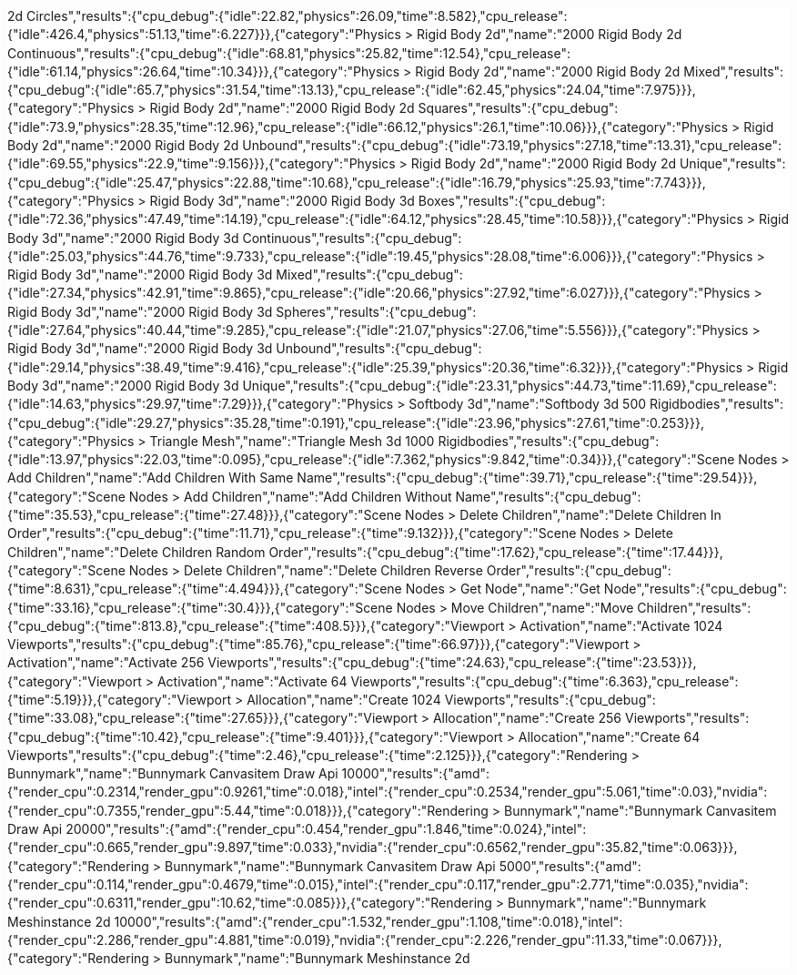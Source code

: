 2d Circles","results":{"cpu_debug":{"idle":22.82,"physics":26.09,"time":8.582},"cpu_release":{"idle":426.4,"physics":51.13,"time":6.227}}},{"category":"Physics > Rigid Body 2d","name":"2000 Rigid Body 2d Continuous","results":{"cpu_debug":{"idle":68.81,"physics":25.82,"time":12.54},"cpu_release":{"idle":61.14,"physics":26.64,"time":10.34}}},{"category":"Physics > Rigid Body 2d","name":"2000 Rigid Body 2d Mixed","results":{"cpu_debug":{"idle":65.7,"physics":31.54,"time":13.13},"cpu_release":{"idle":62.45,"physics":24.04,"time":7.975}}},{"category":"Physics > Rigid Body 2d","name":"2000 Rigid Body 2d Squares","results":{"cpu_debug":{"idle":73.9,"physics":28.35,"time":12.96},"cpu_release":{"idle":66.12,"physics":26.1,"time":10.06}}},{"category":"Physics > Rigid Body 2d","name":"2000 Rigid Body 2d Unbound","results":{"cpu_debug":{"idle":73.19,"physics":27.18,"time":13.31},"cpu_release":{"idle":69.55,"physics":22.9,"time":9.156}}},{"category":"Physics > Rigid Body 2d","name":"2000 Rigid Body 2d Unique","results":{"cpu_debug":{"idle":25.47,"physics":22.88,"time":10.68},"cpu_release":{"idle":16.79,"physics":25.93,"time":7.743}}},{"category":"Physics > Rigid Body 3d","name":"2000 Rigid Body 3d Boxes","results":{"cpu_debug":{"idle":72.36,"physics":47.49,"time":14.19},"cpu_release":{"idle":64.12,"physics":28.45,"time":10.58}}},{"category":"Physics > Rigid Body 3d","name":"2000 Rigid Body 3d Continuous","results":{"cpu_debug":{"idle":25.03,"physics":44.76,"time":9.733},"cpu_release":{"idle":19.45,"physics":28.08,"time":6.006}}},{"category":"Physics > Rigid Body 3d","name":"2000 Rigid Body 3d Mixed","results":{"cpu_debug":{"idle":27.34,"physics":42.91,"time":9.865},"cpu_release":{"idle":20.66,"physics":27.92,"time":6.027}}},{"category":"Physics > Rigid Body 3d","name":"2000 Rigid Body 3d Spheres","results":{"cpu_debug":{"idle":27.64,"physics":40.44,"time":9.285},"cpu_release":{"idle":21.07,"physics":27.06,"time":5.556}}},{"category":"Physics > Rigid Body 3d","name":"2000 Rigid Body 3d Unbound","results":{"cpu_debug":{"idle":29.14,"physics":38.49,"time":9.416},"cpu_release":{"idle":25.39,"physics":20.36,"time":6.32}}},{"category":"Physics > Rigid Body 3d","name":"2000 Rigid Body 3d Unique","results":{"cpu_debug":{"idle":23.31,"physics":44.73,"time":11.69},"cpu_release":{"idle":14.63,"physics":29.97,"time":7.29}}},{"category":"Physics > Softbody 3d","name":"Softbody 3d 500 Rigidbodies","results":{"cpu_debug":{"idle":29.27,"physics":35.28,"time":0.191},"cpu_release":{"idle":23.96,"physics":27.61,"time":0.253}}},{"category":"Physics > Triangle Mesh","name":"Triangle Mesh 3d 1000 Rigidbodies","results":{"cpu_debug":{"idle":13.97,"physics":22.03,"time":0.095},"cpu_release":{"idle":7.362,"physics":9.842,"time":0.34}}},{"category":"Scene Nodes > Add Children","name":"Add Children With Same Name","results":{"cpu_debug":{"time":39.71},"cpu_release":{"time":29.54}}},{"category":"Scene Nodes > Add Children","name":"Add Children Without Name","results":{"cpu_debug":{"time":35.53},"cpu_release":{"time":27.48}}},{"category":"Scene Nodes > Delete Children","name":"Delete Children In Order","results":{"cpu_debug":{"time":11.71},"cpu_release":{"time":9.132}}},{"category":"Scene Nodes > Delete Children","name":"Delete Children Random Order","results":{"cpu_debug":{"time":17.62},"cpu_release":{"time":17.44}}},{"category":"Scene Nodes > Delete Children","name":"Delete Children Reverse Order","results":{"cpu_debug":{"time":8.631},"cpu_release":{"time":4.494}}},{"category":"Scene Nodes > Get Node","name":"Get Node","results":{"cpu_debug":{"time":33.16},"cpu_release":{"time":30.4}}},{"category":"Scene Nodes > Move Children","name":"Move Children","results":{"cpu_debug":{"time":813.8},"cpu_release":{"time":408.5}}},{"category":"Viewport > Activation","name":"Activate 1024 Viewports","results":{"cpu_debug":{"time":85.76},"cpu_release":{"time":66.97}}},{"category":"Viewport > Activation","name":"Activate 256 Viewports","results":{"cpu_debug":{"time":24.63},"cpu_release":{"time":23.53}}},{"category":"Viewport > Activation","name":"Activate 64 Viewports","results":{"cpu_debug":{"time":6.363},"cpu_release":{"time":5.19}}},{"category":"Viewport > Allocation","name":"Create 1024 Viewports","results":{"cpu_debug":{"time":33.08},"cpu_release":{"time":27.65}}},{"category":"Viewport > Allocation","name":"Create 256 Viewports","results":{"cpu_debug":{"time":10.42},"cpu_release":{"time":9.401}}},{"category":"Viewport > Allocation","name":"Create 64 Viewports","results":{"cpu_debug":{"time":2.46},"cpu_release":{"time":2.125}}},{"category":"Rendering > Bunnymark","name":"Bunnymark Canvasitem Draw Api 10000","results":{"amd":{"render_cpu":0.2314,"render_gpu":0.9261,"time":0.018},"intel":{"render_cpu":0.2534,"render_gpu":5.061,"time":0.03},"nvidia":{"render_cpu":0.7355,"render_gpu":5.44,"time":0.018}}},{"category":"Rendering > Bunnymark","name":"Bunnymark Canvasitem Draw Api 20000","results":{"amd":{"render_cpu":0.454,"render_gpu":1.846,"time":0.024},"intel":{"render_cpu":0.665,"render_gpu":9.897,"time":0.033},"nvidia":{"render_cpu":0.6562,"render_gpu":35.82,"time":0.063}}},{"category":"Rendering > Bunnymark","name":"Bunnymark Canvasitem Draw Api 5000","results":{"amd":{"render_cpu":0.114,"render_gpu":0.4679,"time":0.015},"intel":{"render_cpu":0.117,"render_gpu":2.771,"time":0.035},"nvidia":{"render_cpu":0.6311,"render_gpu":10.62,"time":0.085}}},{"category":"Rendering > Bunnymark","name":"Bunnymark Meshinstance 2d 10000","results":{"amd":{"render_cpu":1.532,"render_gpu":1.108,"time":0.018},"intel":{"render_cpu":2.286,"render_gpu":4.881,"time":0.019},"nvidia":{"render_cpu":2.226,"render_gpu":11.33,"time":0.067}}},{"category":"Rendering > Bunnymark","name":"Bunnymark Meshinstance 2d